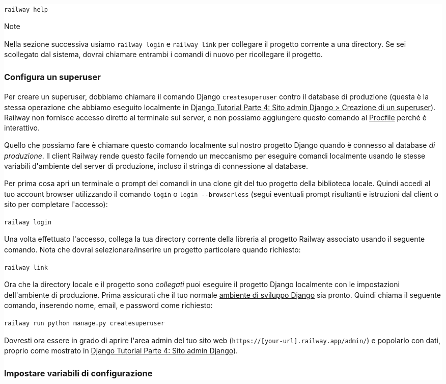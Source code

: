 ```bash
railway help
```

> [!NOTE]
> Nella sezione successiva usiamo `railway login` e `railway link` per collegare il progetto corrente a una directory. 
> Se sei scollegato dal sistema, dovrai chiamare entrambi i comandi di nuovo per ricollegare il progetto.

### Configura un superuser

Per creare un superuser, dobbiamo chiamare il comando Django `createsuperuser` contro il database di produzione (questa è la stessa operazione che abbiamo eseguito localmente in [Django Tutorial Parte 4: Sito admin Django > Creazione di un superuser](/it/docs/Learn_web_development/Extensions/Server-side/Django/Admin_site#creating_a_superuser)). 
Railway non fornisce accesso diretto al terminale sul server, e non possiamo aggiungere questo comando al [Procfile](#procfile) perché è interattivo.

Quello che possiamo fare è chiamare questo comando localmente sul nostro progetto Django quando è connesso al database _di produzione_. 
Il client Railway rende questo facile fornendo un meccanismo per eseguire comandi localmente usando le stesse variabili d'ambiente del server di produzione, incluso il stringa di connessione al database.

Per prima cosa apri un terminale o prompt dei comandi in una clone git del tuo progetto della biblioteca locale. 
Quindi accedi al tuo account browser utilizzando il comando `login` o `login --browserless` (segui eventuali prompt risultanti e istruzioni dal client o sito per completare l'accesso):

```bash
railway login
```

Una volta effettuato l'accesso, collega la tua directory corrente della libreria al progetto Railway associato usando il seguente comando. 
Nota che dovrai selezionare/inserire un progetto particolare quando richiesto:

```bash
railway link
```

Ora che la directory locale e il progetto sono _collegati_ puoi eseguire il progetto Django localmente con le impostazioni dell'ambiente di produzione. 
Prima assicurati che il tuo normale [ambiente di sviluppo Django](/it/docs/Learn_web_development/Extensions/Server-side/Django/development_environment) sia pronto. 
Quindi chiama il seguente comando, inserendo nome, email, e password come richiesto:

```bash
railway run python manage.py createsuperuser
```

Dovresti ora essere in grado di aprire l'area admin del tuo sito web (`https://[your-url].railway.app/admin/`) e popolarlo con dati, proprio come mostrato in [Django Tutorial Parte 4: Sito admin Django](/it/docs/Learn_web_development/Extensions/Server-side/Django/Admin_site)).

### Impostare variabili di configurazione
